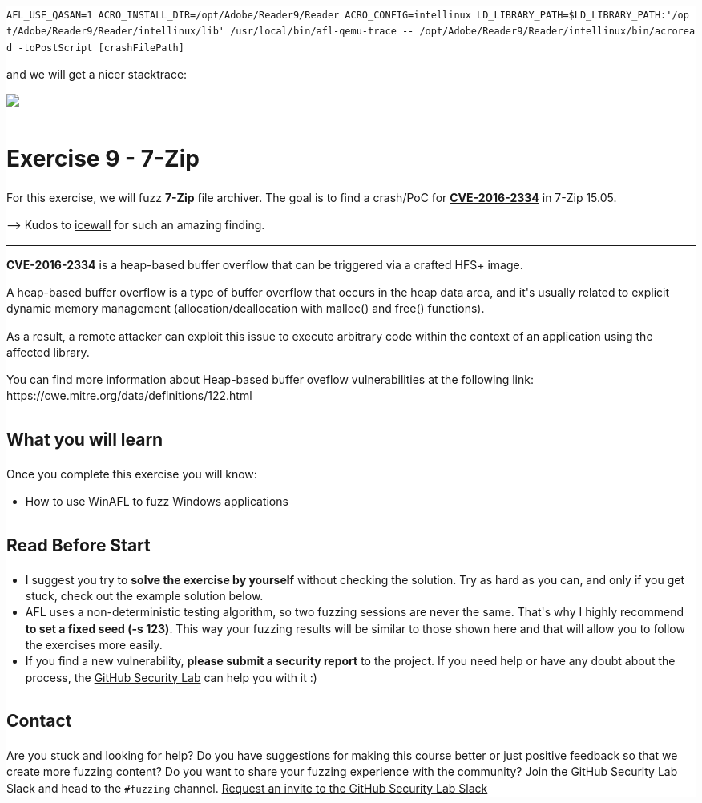 ```
AFL_USE_QASAN=1 ACRO_INSTALL_DIR=/opt/Adobe/Reader9/Reader ACRO_CONFIG=intellinux LD_LIBRARY_PATH=$LD_LIBRARY_PATH:'/opt/Adobe/Reader9/Reader/intellinux/lib' /usr/local/bin/afl-qemu-trace -- /opt/Adobe/Reader9/Reader/intellinux/bin/acroread -toPostScript [crashFilePath] 
```

and we will get a nicer stacktrace:

![](../Exercise%208/Images/11.png)

<div style="page-break-after: always;"></div>

# Exercise 9 - 7-Zip

For this exercise, we will fuzz **7-Zip** file archiver. The goal is to find a crash/PoC for [**CVE-2016-2334**](https://nvd.nist.gov/vuln/detail/CVE-2016-2334) in 7-Zip 15.05. 

--> Kudos to [icewall](https://github.com/icewall) for such an amazing finding.

  --------------------------------------------------------------------------------------------------------
  
  **CVE-2016-2334** is a heap-based buffer overflow that can be triggered via a crafted HFS+ image.
  
A heap-based buffer overflow is a type of buffer overflow that occurs in the heap data area, and it's usually related to explicit dynamic memory management (allocation/deallocation with malloc() and free() functions).

As a result, a remote attacker can exploit this issue to execute arbitrary code within the context of an application using the affected library.

You can find more information about Heap-based buffer oveflow vulnerabilities at the following link: https://cwe.mitre.org/data/definitions/122.html
  


## What you will learn
Once you complete this exercise you will know:
- How to use WinAFL to fuzz Windows applications

## Read Before Start
- I suggest you try to **solve the exercise by yourself** without checking the solution. Try as hard as you can, and only if you get stuck, check out the example solution below.
- AFL uses a non-deterministic testing algorithm, so two fuzzing sessions are never the same. That's why I highly recommend **to set a fixed seed (-s 123)**. This way your fuzzing results will be similar to those shown here and that will allow you to follow the exercises more easily.  
- If you find a new vulnerability, **please submit a security report** to the project. If you need help or have any doubt about the process, the [GitHub Security Lab](mailto:securitylab.github.com) can help you with it :)

## Contact
Are you stuck and looking for help? Do you have suggestions for making this course better or just positive feedback so that we create more fuzzing content?
Do you want to share your fuzzing experience with the community?
Join the GitHub Security Lab Slack and head to the `#fuzzing` channel. [Request an invite to the GitHub Security Lab Slack](mailto:securitylab-social@github.com?subject=Request%20an%20invite%20to%20the%20GitHub%20Security%20Lab%20Slack)
